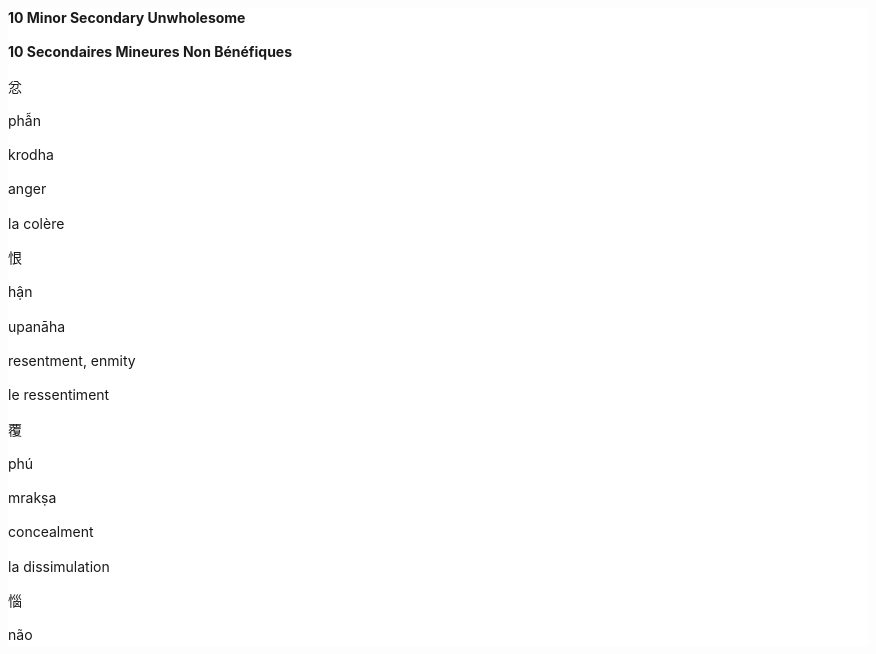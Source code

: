 


**10 Minor Secondary
Unwholesome**


**10 Secondaires Mineures
Non Bénéfiques**






忿


phẫn


krodha


anger


la colère






恨


hận


upanāha


resentment, enmity


le ressentiment






覆


phú


mrakṣa


concealment


la dissimulation






惱


não
